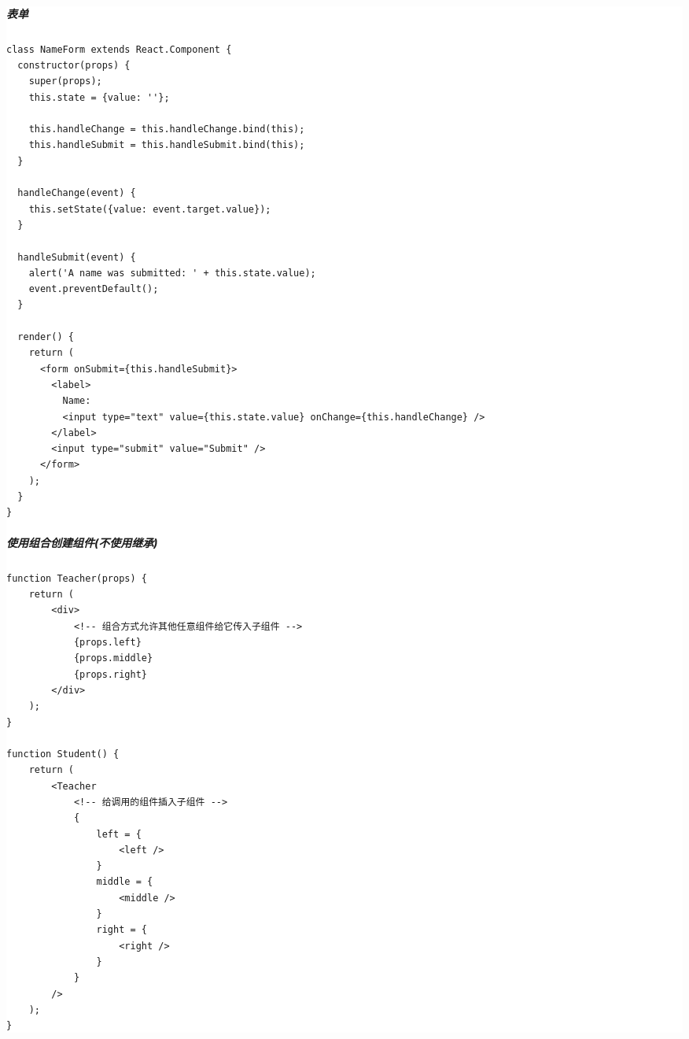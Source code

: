 ##### 表单
    class NameForm extends React.Component {
      constructor(props) {
        super(props);
        this.state = {value: ''};
    
        this.handleChange = this.handleChange.bind(this);
        this.handleSubmit = this.handleSubmit.bind(this);
      }
    
      handleChange(event) {
        this.setState({value: event.target.value});
      }
    
      handleSubmit(event) {
        alert('A name was submitted: ' + this.state.value);
        event.preventDefault();
      }
    
      render() {
        return (
          <form onSubmit={this.handleSubmit}>
            <label>
              Name:
              <input type="text" value={this.state.value} onChange={this.handleChange} />
            </label>
            <input type="submit" value="Submit" />
          </form>
        );
      }
    }
    
##### 使用组合创建组件(不使用继承)
    function Teacher(props) {
        return (
            <div>
                <!-- 组合方式允许其他任意组件给它传入子组件 -->
                {props.left}
                {props.middle}
                {props.right}
            </div>
        );
    }
    
    function Student() {
        return (
            <Teacher
                <!-- 给调用的组件插入子组件 -->
                {    
                    left = { 
                        <left />
                    }
                    middle = {
                        <middle />
                    }
                    right = {
                        <right />
                    }
                }
            />
        );
    }
    